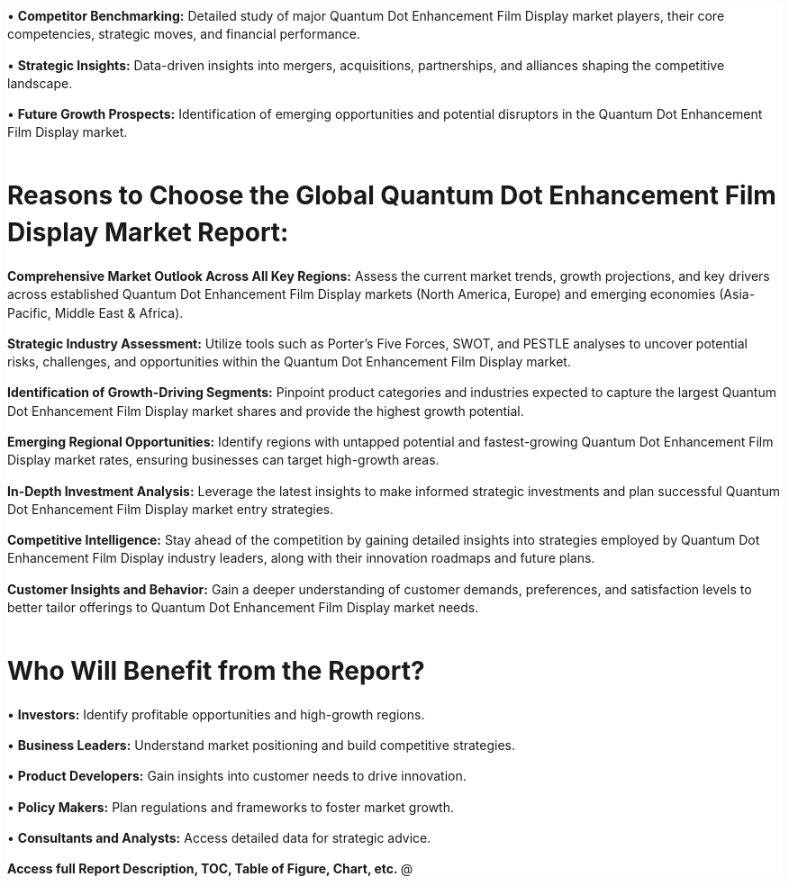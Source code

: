 • <strong>Competitor Benchmarking:</strong> Detailed study of major Quantum Dot Enhancement Film Display market players, their core competencies, strategic moves, and financial performance.

• <strong>Strategic Insights:</strong> Data-driven insights into mergers, acquisitions, partnerships, and alliances shaping the competitive landscape.

• <strong>Future Growth Prospects:</strong> Identification of emerging opportunities and potential disruptors in the Quantum Dot Enhancement Film Display market.

# <strong>Reasons to Choose the Global Quantum Dot Enhancement Film Display Market Report:</strong>

<strong>Comprehensive Market Outlook Across All Key Regions:</strong>
Assess the current market trends, growth projections, and key drivers across established Quantum Dot Enhancement Film Display markets (North America, Europe) and emerging economies (Asia-Pacific, Middle East & Africa).

<strong>Strategic Industry Assessment:</strong>
Utilize tools such as Porter’s Five Forces, SWOT, and PESTLE analyses to uncover potential risks, challenges, and opportunities within the Quantum Dot Enhancement Film Display market.

<strong>Identification of Growth-Driving Segments:</strong>
Pinpoint product categories and industries expected to capture the largest Quantum Dot Enhancement Film Display market shares and provide the highest growth potential.

<strong>Emerging Regional Opportunities:</strong>
Identify regions with untapped potential and fastest-growing Quantum Dot Enhancement Film Display market rates, ensuring businesses can target high-growth areas.

<strong>In-Depth Investment Analysis:</strong>
Leverage the latest insights to make informed strategic investments and plan successful Quantum Dot Enhancement Film Display market entry strategies.

<strong>Competitive Intelligence:</strong>
Stay ahead of the competition by gaining detailed insights into strategies employed by Quantum Dot Enhancement Film Display industry leaders, along with their innovation roadmaps and future plans.

<strong>Customer Insights and Behavior:</strong>
Gain a deeper understanding of customer demands, preferences, and satisfaction levels to better tailor offerings to Quantum Dot Enhancement Film Display market needs.

# <strong>Who Will Benefit from the Report?</strong>

• <strong>Investors:</strong> Identify profitable opportunities and high-growth regions.

• <strong>Business Leaders:</strong> Understand market positioning and build competitive strategies.

• <strong>Product Developers:</strong> Gain insights into customer needs to drive innovation.

• <strong>Policy Makers:</strong> Plan regulations and frameworks to foster market growth.

• <strong>Consultants and Analysts:</strong> Access detailed data for strategic advice.
</ul>
<strong>Access full Report Description, TOC, Table of Figure, Chart, etc. </strong>@  <a href= style=color:#0000ff;></a></font>
